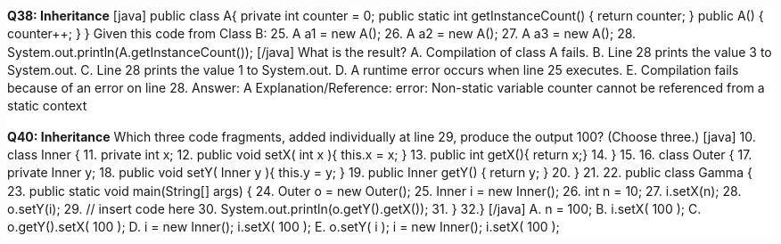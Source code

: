 <strong>Q38: Inheritance</strong>
[java]
public class A{
private int counter = 0;
public static int getInstanceCount() {
return counter;
}
public A() {
counter++;
}
}
Given this code from Class B:
25. A a1 = new A();
26. A a2 = new A();
27. A a3 = new A();
28. System.out.println(A.getInstanceCount());
[/java]
What is the result?
A. Compilation of class A fails.
B. Line 28 prints the value 3 to System.out.
C. Line 28 prints the value 1 to System.out.
D. A runtime error occurs when line 25 executes.
E. Compilation fails because of an error on line 28.
Answer: A
Explanation/Reference: error: Non-static variable counter cannot be referenced from a static context
<br/>


<strong>Q40: Inheritance</strong>
Which three code fragments, added individually at line 29, produce the output 100? (Choose three.)
[java]
10. class Inner {
11. private int x;
12. public void setX( int x ){ this.x = x; }
13. public int getX(){ return x;}
14. }
15.
16. class Outer {
17. private Inner y;
18. public void setY( Inner y ){ this.y = y; }
19. public Inner getY() { return y; }
20. }
21.
22. public class Gamma {
23. public static void main(String[] args) {
24. Outer o = new Outer();
25. Inner i = new Inner();
26. int n = 10;
27. i.setX(n);
28. o.setY(i);
29. // insert code here
30. System.out.println(o.getY().getX());
31. }
32.}
[/java]
A. n = 100;
B. i.setX( 100 );
C. o.getY().setX( 100 );
D. i = new Inner();
i.setX( 100 );
E. o.setY( i );
i = new Inner();
i.setX( 100 );